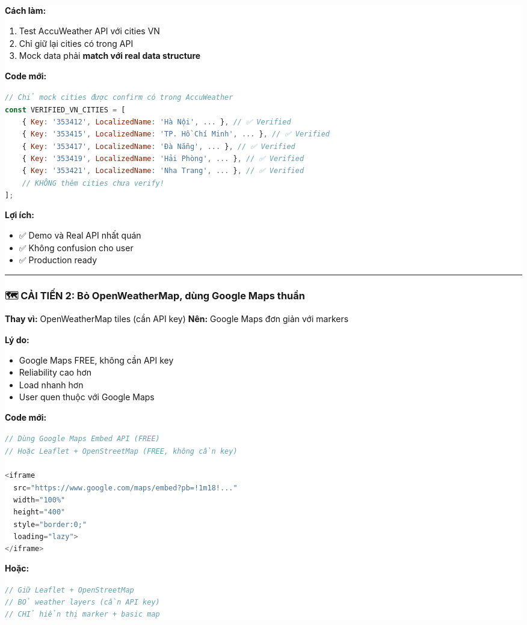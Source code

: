 **Cách làm:**
1. Test AccuWeather API với cities VN
2. Chỉ giữ lại cities có trong API
3. Mock data phải **match với real data structure**

**Code mới:**
```javascript
// Chỉ mock cities được confirm có trong AccuWeather
const VERIFIED_VN_CITIES = [
    { Key: '353412', LocalizedName: 'Hà Nội', ... }, // ✅ Verified
    { Key: '353415', LocalizedName: 'TP. Hồ Chí Minh', ... }, // ✅ Verified
    { Key: '353417', LocalizedName: 'Đà Nẵng', ... }, // ✅ Verified
    { Key: '353419', LocalizedName: 'Hải Phòng', ... }, // ✅ Verified
    { Key: '353421', LocalizedName: 'Nha Trang', ... }, // ✅ Verified
    // KHÔNG thêm cities chưa verify!
];
```

**Lợi ích:**
- ✅ Demo và Real API nhất quán
- ✅ Không confusion cho user
- ✅ Production ready

---

### 🗺️ **CẢI TIẾN 2: Bỏ OpenWeatherMap, dùng Google Maps thuần**

**Thay vì:** OpenWeatherMap tiles (cần API key)
**Nên:** Google Maps đơn giản với markers

**Lý do:**
- Google Maps FREE, không cần API key
- Reliability cao hơn
- Load nhanh hơn
- User quen thuộc với Google Maps

**Code mới:**
```javascript
// Dùng Google Maps Embed API (FREE)
// Hoặc Leaflet + OpenStreetMap (FREE, không cần key)

<iframe
  src="https://www.google.com/maps/embed?pb=!1m18!..."
  width="100%"
  height="400"
  style="border:0;"
  loading="lazy">
</iframe>
```

**Hoặc:**
```javascript
// Giữ Leaflet + OpenStreetMap
// BỎ weather layers (cần API key)
// CHỈ hiển thị marker + basic map
```

